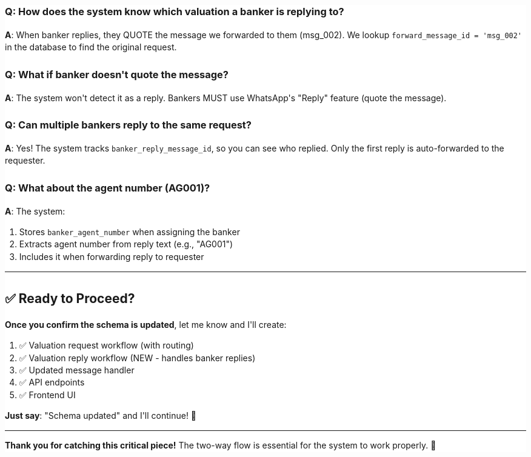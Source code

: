 ### Q: How does the system know which valuation a banker is replying to?
**A**: When banker replies, they QUOTE the message we forwarded to them (msg_002). We lookup `forward_message_id = 'msg_002'` in the database to find the original request.

### Q: What if banker doesn't quote the message?
**A**: The system won't detect it as a reply. Bankers MUST use WhatsApp's "Reply" feature (quote the message).

### Q: Can multiple bankers reply to the same request?
**A**: Yes! The system tracks `banker_reply_message_id`, so you can see who replied. Only the first reply is auto-forwarded to the requester.

### Q: What about the agent number (AG001)?
**A**: The system:
1. Stores `banker_agent_number` when assigning the banker
2. Extracts agent number from reply text (e.g., "AG001")
3. Includes it when forwarding reply to requester

---

## ✅ Ready to Proceed?

**Once you confirm the schema is updated**, let me know and I'll create:
1. ✅ Valuation request workflow (with routing)
2. ✅ Valuation reply workflow (NEW - handles banker replies)
3. ✅ Updated message handler
4. ✅ API endpoints
5. ✅ Frontend UI

**Just say**: "Schema updated" and I'll continue! 🚀

---

**Thank you for catching this critical piece!** The two-way flow is essential for the system to work properly. 🙏
